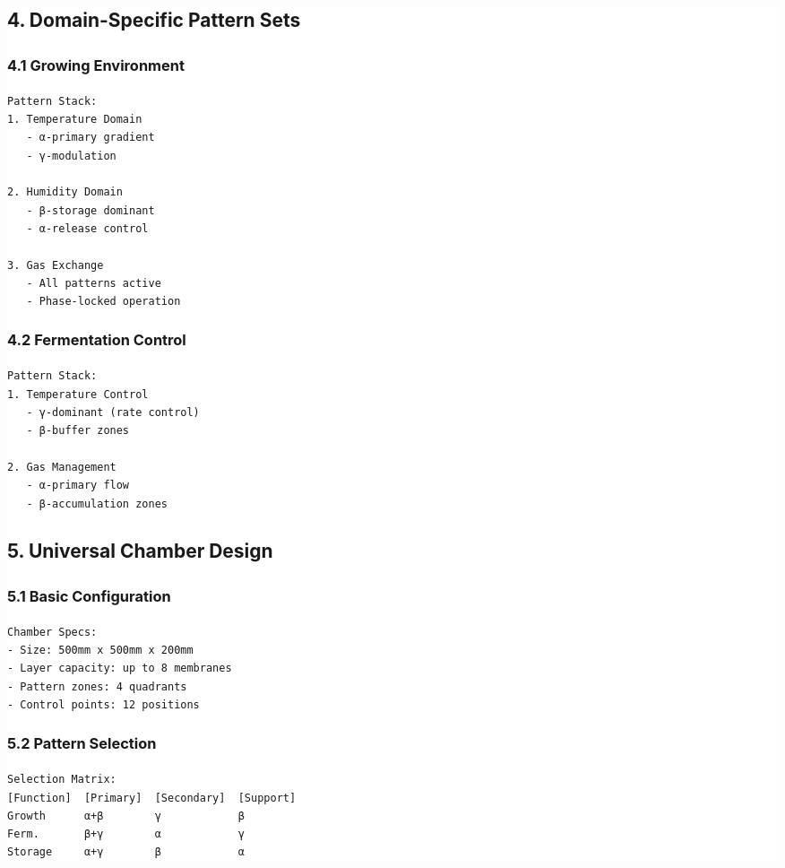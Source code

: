## 4. Domain-Specific Pattern Sets

### 4.1 Growing Environment

```
Pattern Stack:
1. Temperature Domain
   - α-primary gradient
   - γ-modulation
   
2. Humidity Domain
   - β-storage dominant
   - α-release control
   
3. Gas Exchange
   - All patterns active
   - Phase-locked operation
```

### 4.2 Fermentation Control

```
Pattern Stack:
1. Temperature Control
   - γ-dominant (rate control)
   - β-buffer zones
   
2. Gas Management
   - α-primary flow
   - β-accumulation zones
```

## 5. Universal Chamber Design

### 5.1 Basic Configuration

```
Chamber Specs:
- Size: 500mm x 500mm x 200mm
- Layer capacity: up to 8 membranes
- Pattern zones: 4 quadrants
- Control points: 12 positions
```

### 5.2 Pattern Selection

```
Selection Matrix:
[Function]  [Primary]  [Secondary]  [Support]
Growth      α+β        γ            β
Ferm.       β+γ        α            γ
Storage     α+γ        β            α
```
